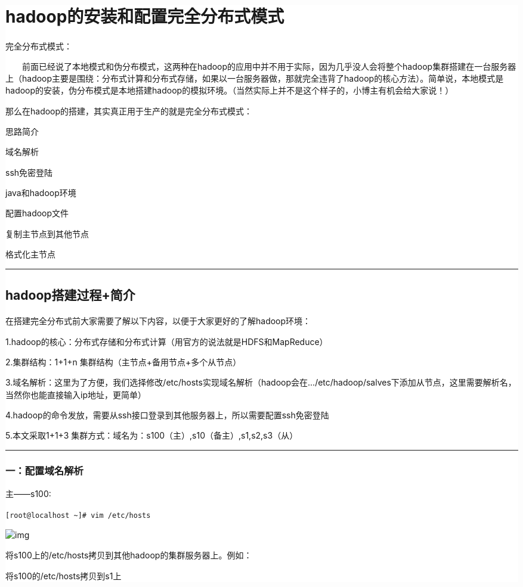 # hadoop的安装和配置完全分布式模式

完全分布式模式：

　　前面已经说了本地模式和伪分布模式，这两种在hadoop的应用中并不用于实际，因为几乎没人会将整个hadoop集群搭建在一台服务器上（hadoop主要是围绕：分布式计算和分布式存储，如果以一台服务器做，那就完全违背了hadoop的核心方法）。简单说，本地模式是hadoop的安装，伪分布模式是本地搭建hadoop的模拟环境。（当然实际上并不是这个样子的，小博主有机会给大家说！）

那么在hadoop的搭建，其实真正用于生产的就是完全分布式模式：

思路简介

域名解析

ssh免密登陆

java和hadoop环境

配置hadoop文件

复制主节点到其他节点

格式化主节点

------

 

## hadoop搭建过程+简介

 在搭建完全分布式前大家需要了解以下内容，以便于大家更好的了解hadoop环境：

1.hadoop的核心：分布式存储和分布式计算（用官方的说法就是HDFS和MapReduce）

2.集群结构：1+1+n 集群结构（主节点+备用节点+多个从节点）

3.域名解析：这里为了方便，我们选择修改/etc/hosts实现域名解析（hadoop会在.../etc/hadoop/salves下添加从节点，这里需要解析名，当然你也能直接输入ip地址，更简单）

4.hadoop的命令发放，需要从ssh接口登录到其他服务器上，所以需要配置ssh免密登陆

5.本文采取1+1+3 集群方式：域名为：s100（主）,s10（备主）,s1,s2,s3（从）

------

 

### 一：配置域名解析

主——s100:

```
[root@localhost ~]# vim /etc/hosts
```

![img](https://images2017.cnblogs.com/blog/1293848/201712/1293848-20171227105303323-830999954.png)

将s100上的/etc/hosts拷贝到其他hadoop的集群服务器上。例如：

将s100的/etc/hosts拷贝到s1上


